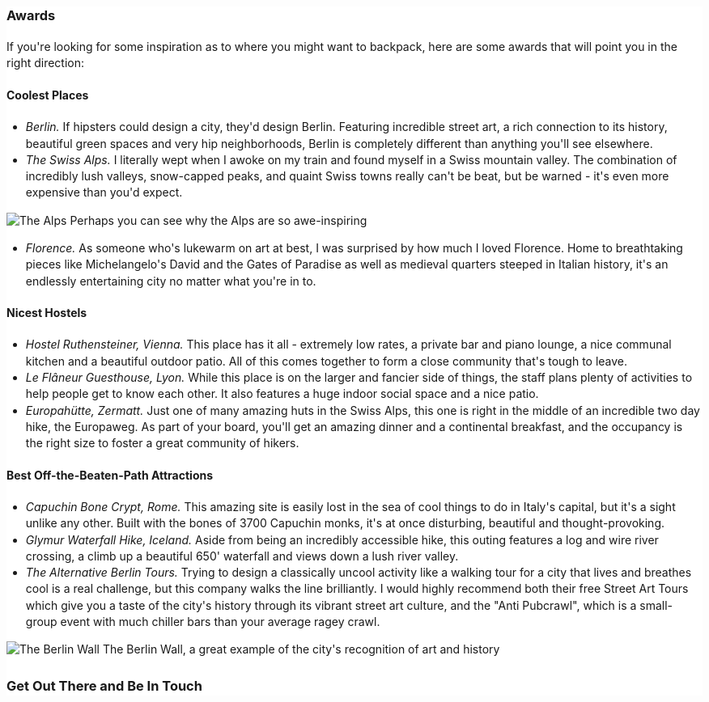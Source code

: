 ### Awards

If you're looking for some inspiration as to where you might want to backpack, here are some awards that will point you in the right direction:

#### Coolest Places
- *Berlin.* If hipsters could design a city, they'd design Berlin. Featuring incredible street art, a rich connection to its history, beautiful green spaces and very hip neighborhoods, Berlin is completely different than anything you'll see elsewhere.
- *The Swiss Alps.* I literally wept when I awoke on my train and found myself in a Swiss mountain valley. The combination of incredibly lush valleys, snow-capped peaks, and quaint Swiss towns really can't be beat, but be warned - it's even more expensive than you'd expect.

<img src="/images/chamonix.jpg" alt="The Alps" class="article-image" />
<span class="article-caption">Perhaps you can see why the Alps are so awe-inspiring</span>

- *Florence.* As someone who's lukewarm on art at best, I was surprised by how much I loved Florence. Home to breathtaking pieces like Michelangelo's David and the Gates of Paradise as well as medieval quarters steeped in Italian history, it's an endlessly entertaining city no matter what you're in to.

#### Nicest Hostels
- *Hostel Ruthensteiner, Vienna.* This place has it all - extremely low rates, a private bar and piano lounge, a nice communal kitchen and a beautiful outdoor patio. All of this comes together to form a close community that's tough to leave.
- *Le Flâneur Guesthouse, Lyon.* While this place is on the larger and fancier side of things, the staff plans plenty of activities to help people get to know each other. It also features a huge indoor social space and a nice patio.
- *Europahütte, Zermatt.* Just one of many amazing huts in the Swiss Alps, this one is right in the middle of an incredible two day hike, the Europaweg. As part of your board, you'll get an amazing dinner and a continental breakfast, and the occupancy is the right size to foster a great community of hikers.

#### Best Off-the-Beaten-Path Attractions
- *Capuchin Bone Crypt, Rome.* This amazing site is easily lost in the sea of cool things to do in Italy's capital, but it's a sight unlike any other. Built with the bones of 3700 Capuchin monks, it's at once disturbing, beautiful and thought-provoking.
- *Glymur Waterfall Hike, Iceland.* Aside from being an incredibly accessible hike, this outing features a log and wire river crossing, a climb up a beautiful 650' waterfall and views down a lush river valley.
- *The Alternative Berlin Tours.* Trying to design a classically uncool activity like a walking tour for a city that lives and breathes cool is a real challenge, but this company walks the line brilliantly. I would highly recommend both their free Street Art Tours which give you a taste of the city's history through its vibrant street art culture, and the "Anti Pubcrawl", which is a small-group event with much chiller bars than your average ragey crawl.

<img src="/images/berlin.jpg" alt="The Berlin Wall" class="article-image" />
<span class="article-caption">The Berlin Wall, a great example of the city's recognition of art and history</span>

### Get Out There and Be In Touch
